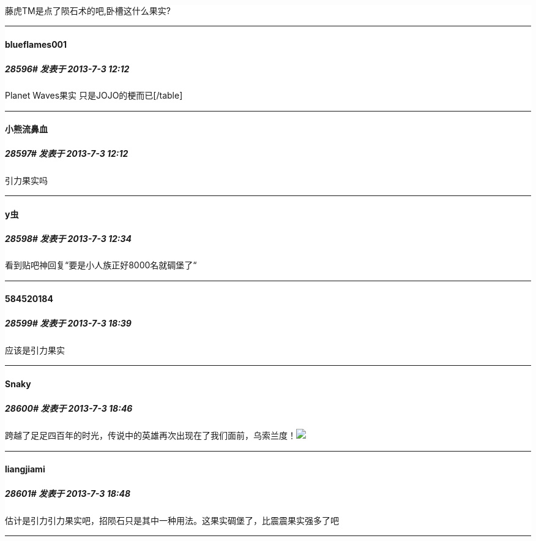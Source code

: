 
藤虎TM是点了陨石术的吧,卧槽这什么果实?


*****

####  blueflames001  
##### 28596#       发表于 2013-7-3 12:12


Planet Waves果实
只是JOJO的梗而已[/table]


*****

####  小熊流鼻血  
##### 28597#       发表于 2013-7-3 12:12


引力果实吗


*****

####  y虫  
##### 28598#       发表于 2013-7-3 12:34


看到贴吧神回复“要是小人族正好8000名就碉堡了“


*****

####  584520184  
##### 28599#       发表于 2013-7-3 18:39


应该是引力果实


*****

####  Snaky  
##### 28600#       发表于 2013-7-3 18:46


跨越了足足四百年的时光，传说中的英雄再次出现在了我们面前，乌索兰度！<img src="https://static.saraba1st.com/image/smiley/face/151.gif" referrerpolicy="no-referrer">


*****

####  liangjiami  
##### 28601#       发表于 2013-7-3 18:48


估计是引力引力果实吧，招陨石只是其中一种用法。这果实碉堡了，比震震果实强多了吧


*****

